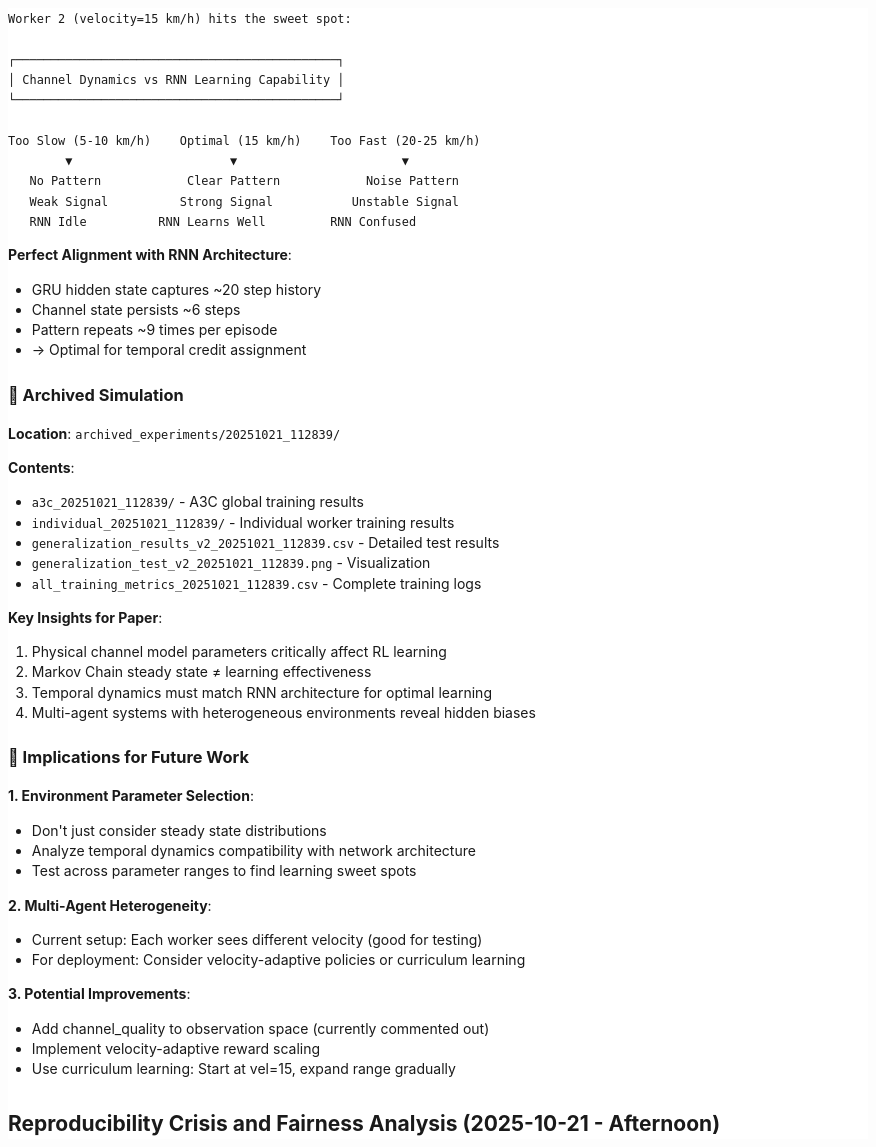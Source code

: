 ```
Worker 2 (velocity=15 km/h) hits the sweet spot:

┌─────────────────────────────────────────────┐
│ Channel Dynamics vs RNN Learning Capability │
└─────────────────────────────────────────────┘

Too Slow (5-10 km/h)    Optimal (15 km/h)    Too Fast (20-25 km/h)
        ▼                      ▼                       ▼
   No Pattern            Clear Pattern            Noise Pattern
   Weak Signal          Strong Signal           Unstable Signal
   RNN Idle          RNN Learns Well         RNN Confused
```

**Perfect Alignment with RNN Architecture**:
- GRU hidden state captures ~20 step history
- Channel state persists ~6 steps
- Pattern repeats ~9 times per episode
- → Optimal for temporal credit assignment

### 📁 Archived Simulation

**Location**: `archived_experiments/20251021_112839/`

**Contents**:
- `a3c_20251021_112839/` - A3C global training results
- `individual_20251021_112839/` - Individual worker training results
- `generalization_results_v2_20251021_112839.csv` - Detailed test results
- `generalization_test_v2_20251021_112839.png` - Visualization
- `all_training_metrics_20251021_112839.csv` - Complete training logs

**Key Insights for Paper**:
1. Physical channel model parameters critically affect RL learning
2. Markov Chain steady state ≠ learning effectiveness
3. Temporal dynamics must match RNN architecture for optimal learning
4. Multi-agent systems with heterogeneous environments reveal hidden biases

### 🔮 Implications for Future Work

**1. Environment Parameter Selection**:
- Don't just consider steady state distributions
- Analyze temporal dynamics compatibility with network architecture
- Test across parameter ranges to find learning sweet spots

**2. Multi-Agent Heterogeneity**:
- Current setup: Each worker sees different velocity (good for testing)
- For deployment: Consider velocity-adaptive policies or curriculum learning

**3. Potential Improvements**:
- Add channel_quality to observation space (currently commented out)
- Implement velocity-adaptive reward scaling
- Use curriculum learning: Start at vel=15, expand range gradually

## Reproducibility Crisis and Fairness Analysis (2025-10-21 - Afternoon)
